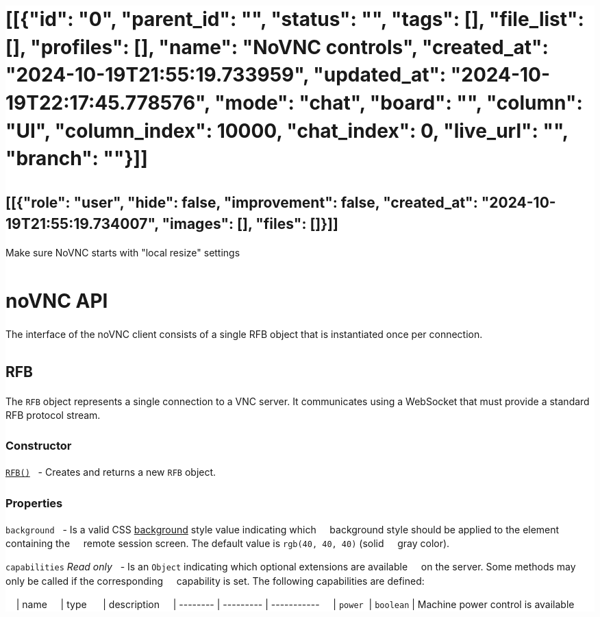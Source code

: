 # [[{"id": "0", "parent_id": "", "status": "", "tags": [], "file_list": [], "profiles": [], "name": "NoVNC controls", "created_at": "2024-10-19T21:55:19.733959", "updated_at": "2024-10-19T22:17:45.778576", "mode": "chat", "board": "<none>", "column": "UI", "column_index": 10000, "chat_index": 0, "live_url": "", "branch": ""}]]
## [[{"role": "user", "hide": false, "improvement": false, "created_at": "2024-10-19T21:55:19.734007", "images": [], "files": []}]]
Make sure NoVNC starts with "local resize" settings


# noVNC API


The interface of the noVNC client consists of a single RFB object that
is instantiated once per connection.


## RFB


The `RFB` object represents a single connection to a VNC server. It
communicates using a WebSocket that must provide a standard RFB
protocol stream.


### Constructor


[`RFB()`](#rfb-1)
  - Creates and returns a new `RFB` object.


### Properties


`background`
  - Is a valid CSS [background][mdn-bg] style value indicating which
    background style should be applied to the element containing the
    remote session screen. The default value is `rgb(40, 40, 40)` (solid
    gray color).


[mdn-bg]: https://developer.mozilla.org/en-US/docs/Web/CSS/background


`capabilities` *Read only*
  - Is an `Object` indicating which optional extensions are available
    on the server. Some methods may only be called if the corresponding
    capability is set. The following capabilities are defined:


    | name     | type      | description
    | -------- | --------- | -----------
    | `power`  | `boolean` | Machine power control is available


[mdn-elem]: https://developer.mozilla.org/en-US/docs/Web/API/HTMLElement
[rfb-secresult]: https://github.com/rfbproto/rfbproto/blob/master/rfbproto.rst#securityresult
[mdn-focus]: https://developer.mozilla.org/en-US/docs/Web/API/HTMLElement/focus
[mdn-imagedata]: https://developer.mozilla.org/en-US/docs/Web/API/ImageData
[mdn-keycode]: https://developer.mozilla.org/en-US/docs/Web/API/KeyboardEvent/code
[mdn-blob]: https://developer.mozilla.org/en-US/docs/Web/API/Blob
